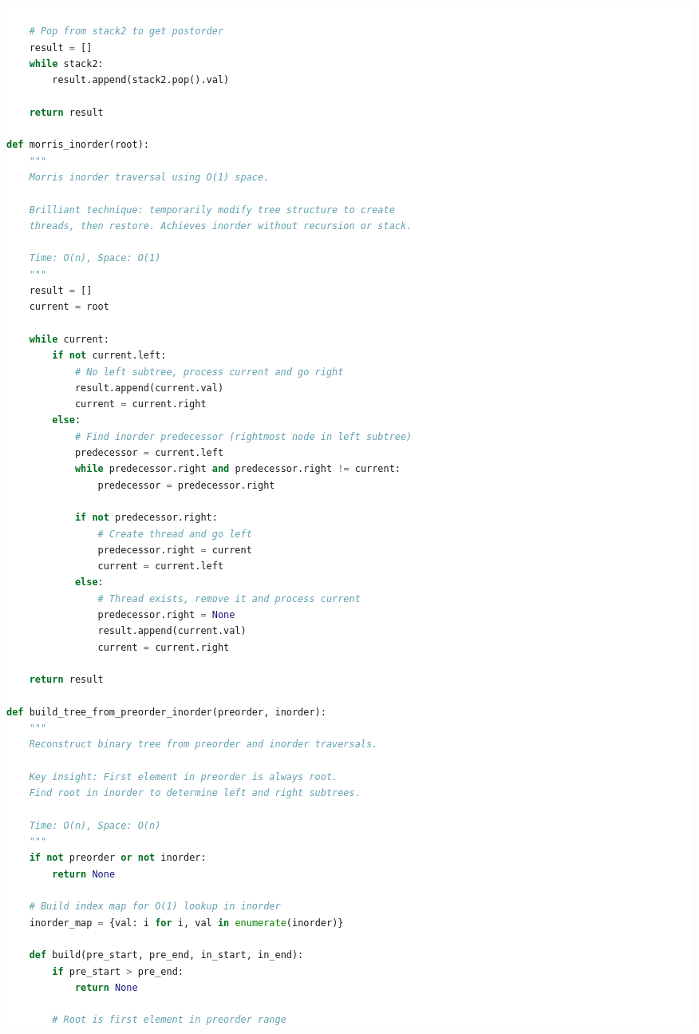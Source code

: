 ```python
    
    # Pop from stack2 to get postorder
    result = []
    while stack2:
        result.append(stack2.pop().val)
    
    return result

def morris_inorder(root):
    """
    Morris inorder traversal using O(1) space.
    
    Brilliant technique: temporarily modify tree structure to create
    threads, then restore. Achieves inorder without recursion or stack.
    
    Time: O(n), Space: O(1)
    """
    result = []
    current = root
    
    while current:
        if not current.left:
            # No left subtree, process current and go right
            result.append(current.val)
            current = current.right
        else:
            # Find inorder predecessor (rightmost node in left subtree)
            predecessor = current.left
            while predecessor.right and predecessor.right != current:
                predecessor = predecessor.right
            
            if not predecessor.right:
                # Create thread and go left
                predecessor.right = current
                current = current.left
            else:
                # Thread exists, remove it and process current
                predecessor.right = None
                result.append(current.val)
                current = current.right
    
    return result

def build_tree_from_preorder_inorder(preorder, inorder):
    """
    Reconstruct binary tree from preorder and inorder traversals.
    
    Key insight: First element in preorder is always root.
    Find root in inorder to determine left and right subtrees.
    
    Time: O(n), Space: O(n)
    """
    if not preorder or not inorder:
        return None
    
    # Build index map for O(1) lookup in inorder
    inorder_map = {val: i for i, val in enumerate(inorder)}
    
    def build(pre_start, pre_end, in_start, in_end):
        if pre_start > pre_end:
            return None
        
        # Root is first element in preorder range
```
